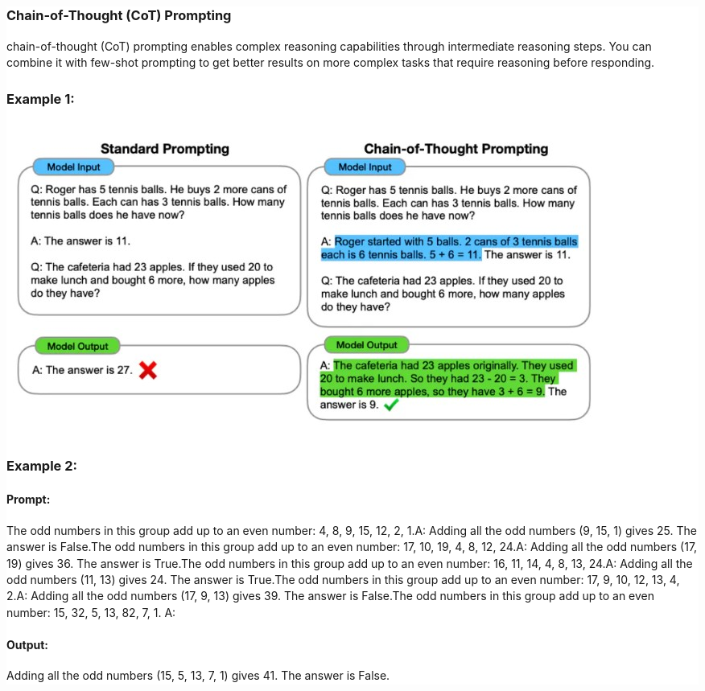 ### Chain-of-Thought (CoT) Prompting
chain-of-thought (CoT) prompting enables complex reasoning capabilities through intermediate reasoning steps. You can combine it with few-shot prompting to get better results on more complex tasks that require reasoning before responding.

### Example 1: ###
![Chain Of Thought](./../images/prompting/chain-of-thought.jpg)

### Example 2: ###
#### Prompt: ####
The odd numbers in this group add up to an even number: 4, 8, 9, 15, 12, 2, 1.A: Adding all the odd numbers (9, 15, 1) gives 25. The answer is False.The odd numbers in this group add up to an even number: 17,  10, 19, 4, 8, 12, 24.A: Adding all the odd numbers (17, 19) gives 36. The answer is True.The odd numbers in this group add up to an even number: 16,  11, 14, 4, 8, 13, 24.A: Adding all the odd numbers (11, 13) gives 24. The answer is True.The odd numbers in this group add up to an even number: 17,  9, 10, 12, 13, 4, 2.A: Adding all the odd numbers (17, 9, 13) gives 39. The answer is False.The odd numbers in this group add up to an even number: 15, 32, 5, 13, 82, 7, 1. A:

#### Output: ####
Adding all the odd numbers (15, 5, 13, 7, 1) gives 41. The answer is False.
